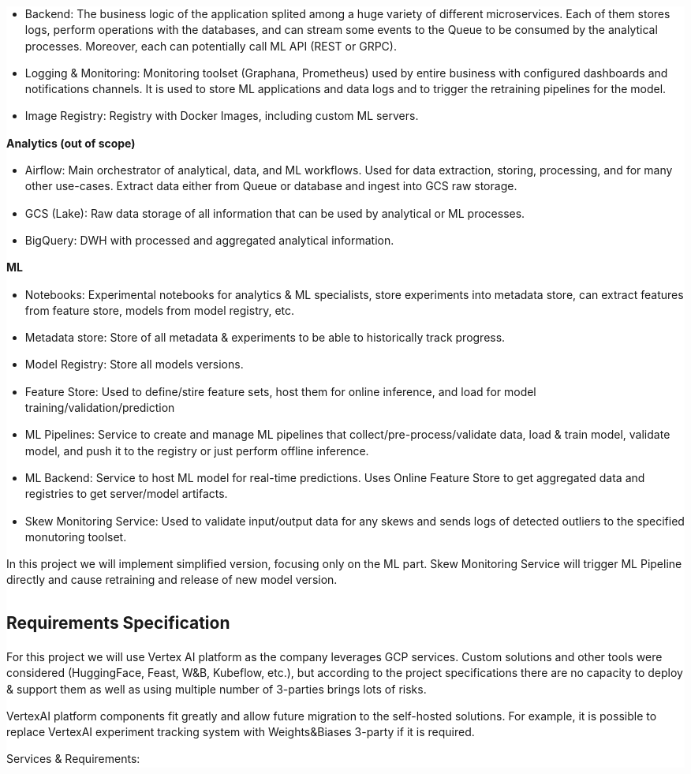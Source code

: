 - Backend: The business logic of the application splited among a huge variety of different microservices. Each of them stores logs, perform operations with the databases, and can stream some events to the Queue to be consumed by the analytical processes. Moreover, each can potentially call ML API (REST or GRPC).

- Logging & Monitoring: Monitoring toolset (Graphana, Prometheus) used by entire business with configured dashboards and notifications channels. It is used to store ML applications and data logs and to trigger the retraining pipelines for the model.

- Image Registry: Registry with Docker Images, including custom ML servers.

**Analytics (out of scope)**

- Airflow: Main orchestrator of analytical, data, and ML workflows. Used for data extraction, storing, processing, and for many other use-cases. Extract data either from Queue or database and ingest into GCS raw storage.

- GCS (Lake): Raw data storage of all information that can be used by analytical or ML processes.

- BigQuery: DWH with processed and aggregated analytical information.

**ML**

- Notebooks: Experimental notebooks for analytics & ML specialists, store experiments into metadata store, can extract features from feature store, models from model registry, etc.

- Metadata store: Store of all metadata & experiments to be able to historically track progress.

- Model Registry: Store all models versions.

- Feature Store: Used to define/stire feature sets, host them for online inference, and load for model training/validation/prediction

- ML Pipelines: Service to create and manage ML pipelines that collect/pre-process/validate data, load & train model, validate model, and push it to the registry or just perform offline inference.

- ML Backend: Service to host ML model for real-time predictions. Uses Online Feature Store to get aggregated data and registries to get server/model artifacts.

- Skew Monitoring Service: Used to validate input/output data for any skews and sends logs of detected outliers to the specified monutoring toolset.


In this project we will implement simplified version, focusing only on the ML part. Skew Monitoring Service will trigger ML Pipeline directly and cause retraining and release of new model version.

## Requirements Specification

For this project we will use Vertex AI platform as the company leverages GCP services. Custom solutions and other tools were considered (HuggingFace, Feast, W&B, Kubeflow, etc.), but according to the project specifications there are no capacity to deploy & support them as well as using multiple number of 3-parties brings lots of risks. 

VertexAI platform components fit greatly and allow future migration to the self-hosted solutions. For example, it is possible to replace VertexAI experiment tracking system with Weights&Biases 3-party if it is required.

Services & Requirements:
